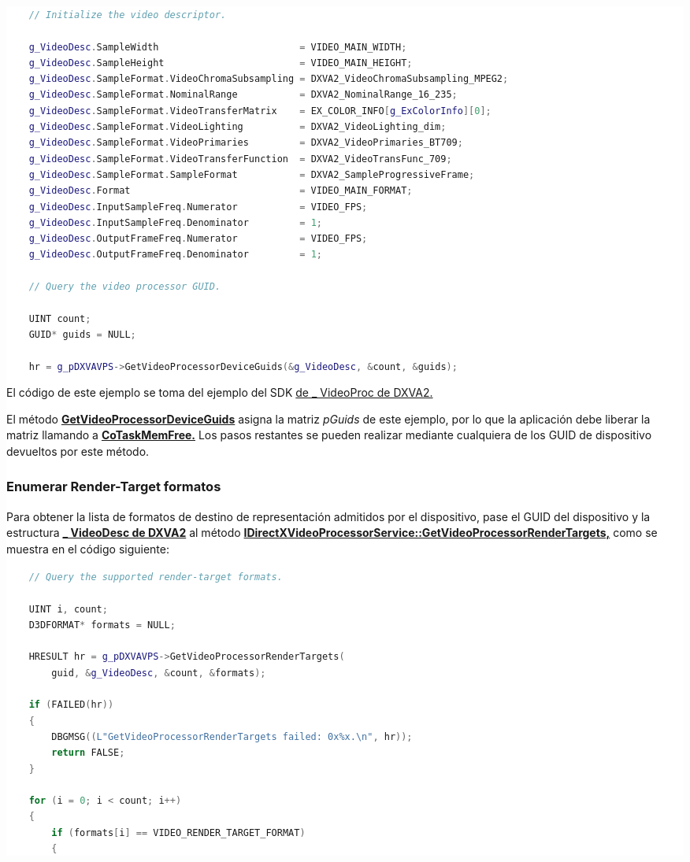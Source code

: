 
```C++
    // Initialize the video descriptor.

    g_VideoDesc.SampleWidth                         = VIDEO_MAIN_WIDTH;
    g_VideoDesc.SampleHeight                        = VIDEO_MAIN_HEIGHT;
    g_VideoDesc.SampleFormat.VideoChromaSubsampling = DXVA2_VideoChromaSubsampling_MPEG2;
    g_VideoDesc.SampleFormat.NominalRange           = DXVA2_NominalRange_16_235;
    g_VideoDesc.SampleFormat.VideoTransferMatrix    = EX_COLOR_INFO[g_ExColorInfo][0];
    g_VideoDesc.SampleFormat.VideoLighting          = DXVA2_VideoLighting_dim;
    g_VideoDesc.SampleFormat.VideoPrimaries         = DXVA2_VideoPrimaries_BT709;
    g_VideoDesc.SampleFormat.VideoTransferFunction  = DXVA2_VideoTransFunc_709;
    g_VideoDesc.SampleFormat.SampleFormat           = DXVA2_SampleProgressiveFrame;
    g_VideoDesc.Format                              = VIDEO_MAIN_FORMAT;
    g_VideoDesc.InputSampleFreq.Numerator           = VIDEO_FPS;
    g_VideoDesc.InputSampleFreq.Denominator         = 1;
    g_VideoDesc.OutputFrameFreq.Numerator           = VIDEO_FPS;
    g_VideoDesc.OutputFrameFreq.Denominator         = 1;

    // Query the video processor GUID.

    UINT count;
    GUID* guids = NULL;

    hr = g_pDXVAVPS->GetVideoProcessorDeviceGuids(&g_VideoDesc, &count, &guids);
```



El código de este ejemplo se toma del ejemplo del SDK [de \_ VideoProc de DXVA2.](dxva2-videoproc-sample.md)

El método [**GetVideoProcessorDeviceGuids**](/windows/desktop/api/dxva2api/nf-dxva2api-idirectxvideoprocessorservice-getvideoprocessordeviceguids) asigna la matriz *pGuids* de este ejemplo, por lo que la aplicación debe liberar la matriz llamando a [**CoTaskMemFree.**](/windows/win32/api/combaseapi/nf-combaseapi-cotaskmemfree) Los pasos restantes se pueden realizar mediante cualquiera de los GUID de dispositivo devueltos por este método.

### <a name="enumerate-render-target-formats"></a>Enumerar Render-Target formatos

Para obtener la lista de formatos de destino de representación admitidos por el dispositivo, pase el GUID del dispositivo y la estructura [**\_ VideoDesc de DXVA2**](/windows/desktop/api/dxva2api/ns-dxva2api-dxva2_videodesc) al método [**IDirectXVideoProcessorService::GetVideoProcessorRenderTargets,**](/windows/desktop/api/dxva2api/nf-dxva2api-idirectxvideoprocessorservice-getvideoprocessorrendertargets) como se muestra en el código siguiente:


```C++
    // Query the supported render-target formats.

    UINT i, count;
    D3DFORMAT* formats = NULL;

    HRESULT hr = g_pDXVAVPS->GetVideoProcessorRenderTargets(
        guid, &g_VideoDesc, &count, &formats);

    if (FAILED(hr))
    {
        DBGMSG((L"GetVideoProcessorRenderTargets failed: 0x%x.\n", hr));
        return FALSE;
    }

    for (i = 0; i < count; i++)
    {
        if (formats[i] == VIDEO_RENDER_TARGET_FORMAT)
        {
```
